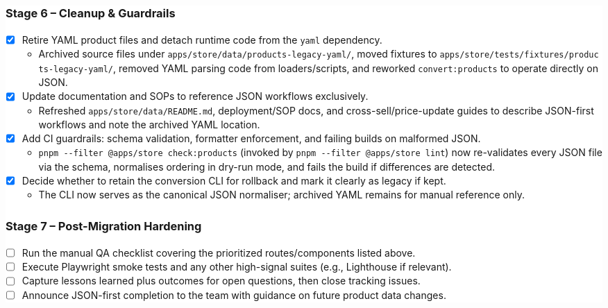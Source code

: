 ### Stage 6 – Cleanup & Guardrails
- [x] Retire YAML product files and detach runtime code from the `yaml` dependency.
  - Archived source files under `apps/store/data/products-legacy-yaml/`, moved fixtures to `apps/store/tests/fixtures/products-legacy-yaml/`, removed YAML parsing code from loaders/scripts, and reworked `convert:products` to operate directly on JSON.
- [x] Update documentation and SOPs to reference JSON workflows exclusively.
  - Refreshed `apps/store/data/README.md`, deployment/SOP docs, and cross-sell/price-update guides to describe JSON-first workflows and note the archived YAML location.
- [x] Add CI guardrails: schema validation, formatter enforcement, and failing builds on malformed JSON.
  - `pnpm --filter @apps/store check:products` (invoked by `pnpm --filter @apps/store lint`) now re-validates every JSON file via the schema, normalises ordering in dry-run mode, and fails the build if differences are detected.
- [x] Decide whether to retain the conversion CLI for rollback and mark it clearly as legacy if kept.
  - The CLI now serves as the canonical JSON normaliser; archived YAML remains for manual reference only.

### Stage 7 – Post-Migration Hardening
- [ ] Run the manual QA checklist covering the prioritized routes/components listed above.
- [ ] Execute Playwright smoke tests and any other high-signal suites (e.g., Lighthouse if relevant).
- [ ] Capture lessons learned plus outcomes for open questions, then close tracking issues.
- [ ] Announce JSON-first completion to the team with guidance on future product data changes.
